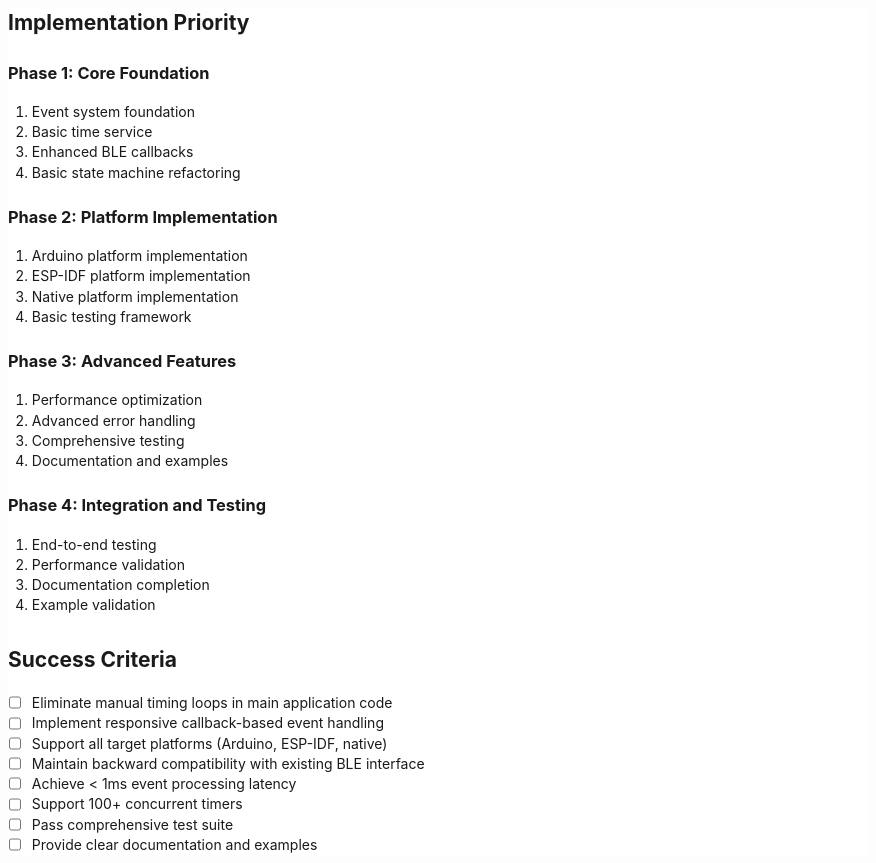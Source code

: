 ## Implementation Priority

### Phase 1: Core Foundation
1. Event system foundation
2. Basic time service
3. Enhanced BLE callbacks
4. Basic state machine refactoring

### Phase 2: Platform Implementation
1. Arduino platform implementation
2. ESP-IDF platform implementation
3. Native platform implementation
4. Basic testing framework

### Phase 3: Advanced Features
1. Performance optimization
2. Advanced error handling
3. Comprehensive testing
4. Documentation and examples

### Phase 4: Integration and Testing
1. End-to-end testing
2. Performance validation
3. Documentation completion
4. Example validation

## Success Criteria

- [ ] Eliminate manual timing loops in main application code
- [ ] Implement responsive callback-based event handling
- [ ] Support all target platforms (Arduino, ESP-IDF, native)
- [ ] Maintain backward compatibility with existing BLE interface
- [ ] Achieve < 1ms event processing latency
- [ ] Support 100+ concurrent timers
- [ ] Pass comprehensive test suite
- [ ] Provide clear documentation and examples
